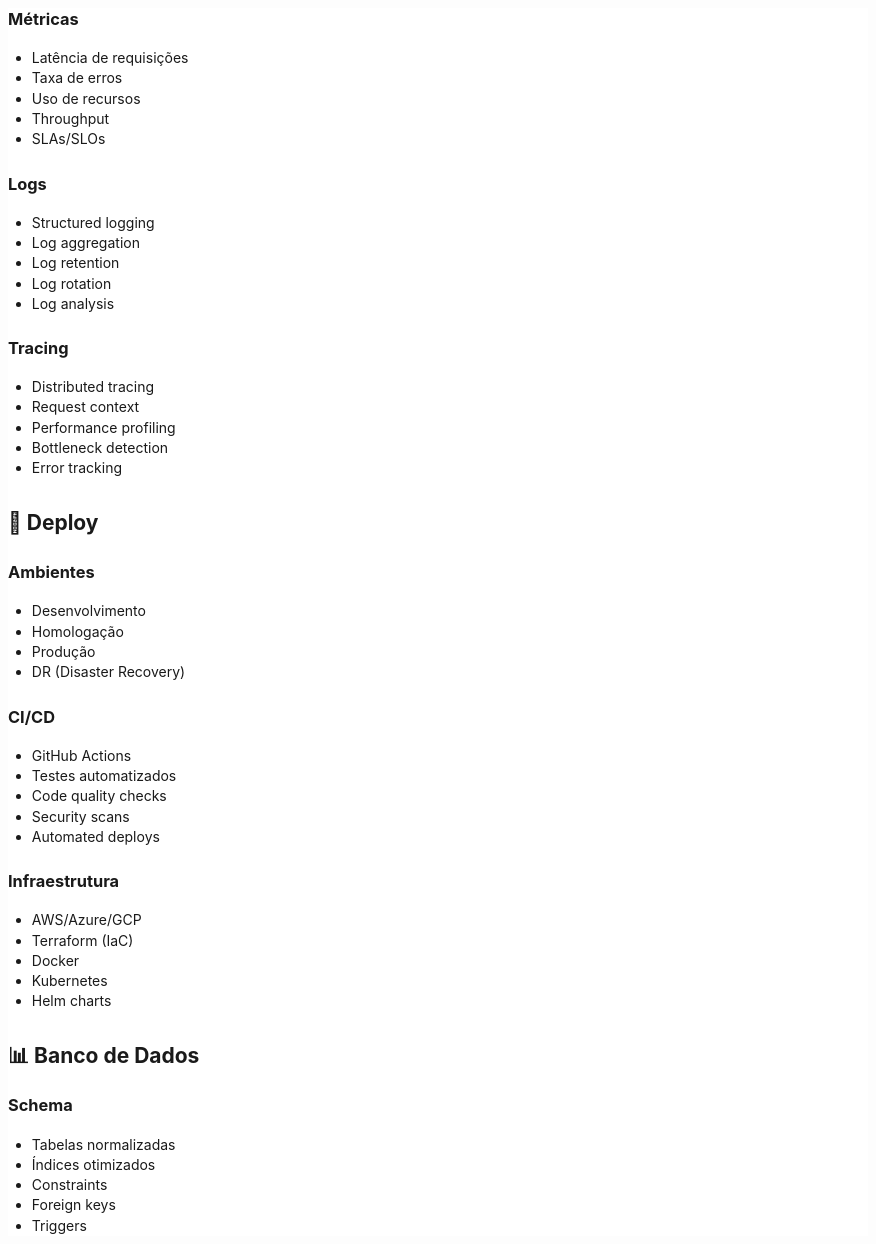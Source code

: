 ### Métricas
- Latência de requisições
- Taxa de erros
- Uso de recursos
- Throughput
- SLAs/SLOs

### Logs
- Structured logging
- Log aggregation
- Log retention
- Log rotation
- Log analysis

### Tracing
- Distributed tracing
- Request context
- Performance profiling
- Bottleneck detection
- Error tracking

## 🚀 Deploy

### Ambientes
- Desenvolvimento
- Homologação
- Produção
- DR (Disaster Recovery)

### CI/CD
- GitHub Actions
- Testes automatizados
- Code quality checks
- Security scans
- Automated deploys

### Infraestrutura
- AWS/Azure/GCP
- Terraform (IaC)
- Docker
- Kubernetes
- Helm charts

## 📊 Banco de Dados

### Schema
- Tabelas normalizadas
- Índices otimizados
- Constraints
- Foreign keys
- Triggers
